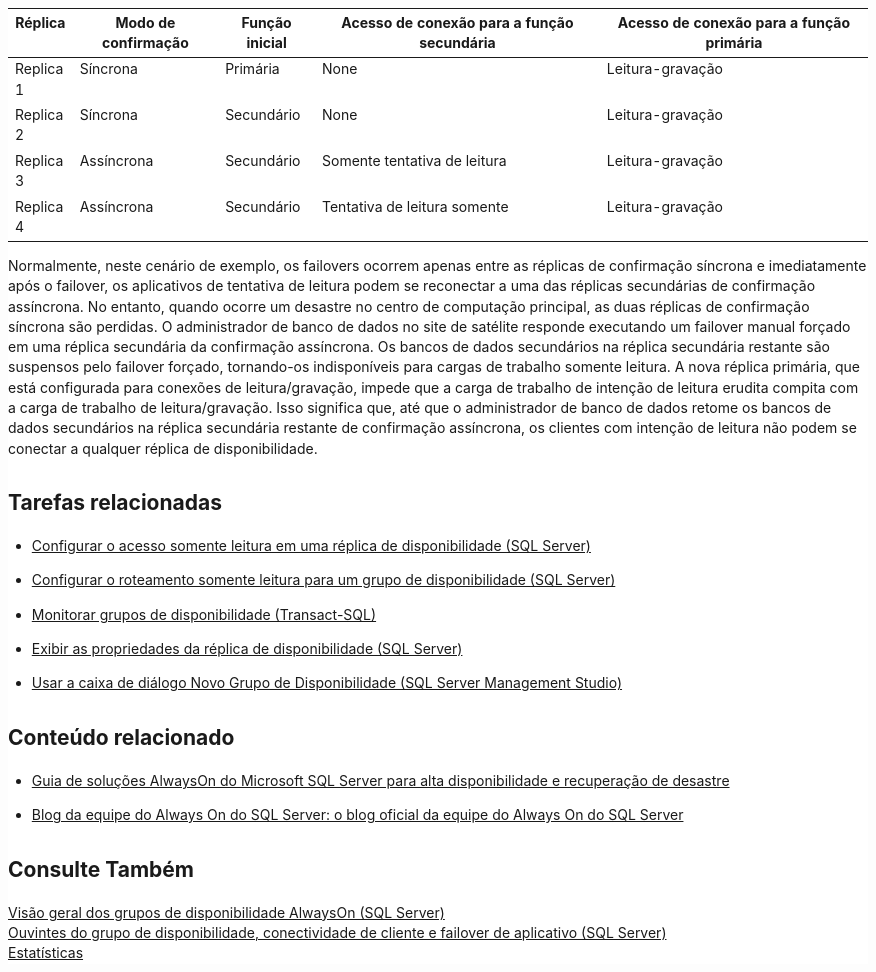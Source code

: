 |Réplica|Modo de confirmação|Função inicial|Acesso de conexão para a função secundária|Acesso de conexão para a função primária|  
|-------------|-----------------|------------------|------------------------------------------|----------------------------------------|  
|Replica1|Síncrona|Primária|None|Leitura-gravação|  
|Replica2|Síncrona|Secundário|None|Leitura-gravação|  
|Replica3|Assíncrona|Secundário|Somente tentativa de leitura|Leitura-gravação|  
|Replica4|Assíncrona|Secundário|Tentativa de leitura somente|Leitura-gravação|  
  
 Normalmente, neste cenário de exemplo, os failovers ocorrem apenas entre as réplicas de confirmação síncrona e imediatamente após o failover, os aplicativos de tentativa de leitura podem se reconectar a uma das réplicas secundárias de confirmação assíncrona. No entanto, quando ocorre um desastre no centro de computação principal, as duas réplicas de confirmação síncrona são perdidas. O administrador de banco de dados no site de satélite responde executando um failover manual forçado em uma réplica secundária da confirmação assíncrona. Os bancos de dados secundários na réplica secundária restante são suspensos pelo failover forçado, tornando-os indisponíveis para cargas de trabalho somente leitura. A nova réplica primária, que está configurada para conexões de leitura/gravação, impede que a carga de trabalho de intenção de leitura erudita compita com a carga de trabalho de leitura/gravação. Isso significa que, até que o administrador de banco de dados retome os bancos de dados secundários na réplica secundária restante de confirmação assíncrona, os clientes com intenção de leitura não podem se conectar a qualquer réplica de disponibilidade.  
  
##  <a name="RelatedTasks"></a> Tarefas relacionadas  
  
-   [Configurar o acesso somente leitura em uma réplica de disponibilidade &#40;SQL Server&#41;](../../../database-engine/availability-groups/windows/configure-read-only-access-on-an-availability-replica-sql-server.md)  
  
-   [Configurar o roteamento somente leitura para um grupo de disponibilidade &#40;SQL Server&#41;](../../../database-engine/availability-groups/windows/configure-read-only-routing-for-an-availability-group-sql-server.md)  
  
-   [Monitorar grupos de disponibilidade &#40;Transact-SQL&#41;](../../../database-engine/availability-groups/windows/monitor-availability-groups-transact-sql.md)  
  
-   [Exibir as propriedades da réplica de disponibilidade &#40;SQL Server&#41;](../../../database-engine/availability-groups/windows/view-availability-replica-properties-sql-server.md)  
  
-   [Usar a caixa de diálogo Novo Grupo de Disponibilidade &#40;SQL Server Management Studio&#41;](../../../database-engine/availability-groups/windows/use-the-new-availability-group-dialog-box-sql-server-management-studio.md)  
  
##  <a name="RelatedContent"></a> Conteúdo relacionado  
  
-   [Guia de soluções AlwaysOn do Microsoft SQL Server para alta disponibilidade e recuperação de desastre](https://go.microsoft.com/fwlink/?LinkId=227600)  
  
-   [Blog da equipe do Always On do SQL Server: o blog oficial da equipe do Always On do SQL Server](https://blogs.msdn.microsoft.com/sqlalwayson/)  
  
## <a name="see-also"></a>Consulte Também  
 [Visão geral dos grupos de disponibilidade AlwaysOn &#40;SQL Server&#41;](../../../database-engine/availability-groups/windows/overview-of-always-on-availability-groups-sql-server.md)   
 [Ouvintes do grupo de disponibilidade, conectividade de cliente e failover de aplicativo &#40;SQL Server&#41;](../../../database-engine/availability-groups/windows/listeners-client-connectivity-application-failover.md)   
 [Estatísticas](../../../relational-databases/statistics/statistics.md)  
  
  
